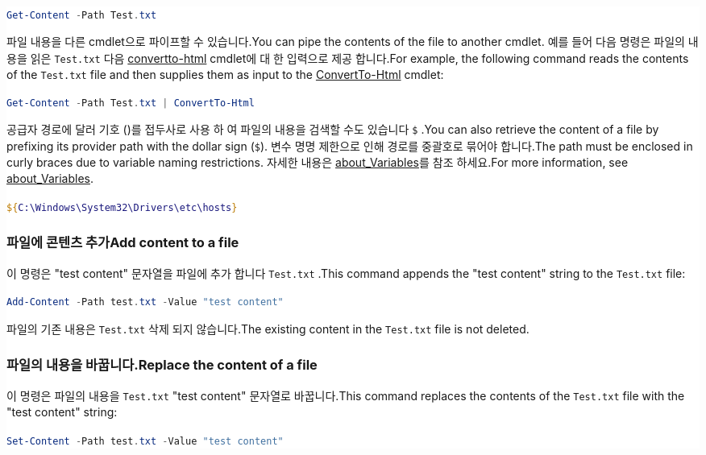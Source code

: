 ```powershell
Get-Content -Path Test.txt
```

<span data-ttu-id="5c3ac-169">파일 내용을 다른 cmdlet으로 파이프할 수 있습니다.</span><span class="sxs-lookup"><span data-stu-id="5c3ac-169">You can pipe the contents of the file to another cmdlet.</span></span> <span data-ttu-id="5c3ac-170">예를 들어 다음 명령은 파일의 내용을 읽은 `Test.txt` 다음 [convertto-html](xref:Microsoft.PowerShell.Utility.ConvertTo-Html) cmdlet에 대 한 입력으로 제공 합니다.</span><span class="sxs-lookup"><span data-stu-id="5c3ac-170">For example, the following command reads the contents of the `Test.txt` file and then supplies them as input to the [ConvertTo-Html](xref:Microsoft.PowerShell.Utility.ConvertTo-Html) cmdlet:</span></span>

```powershell
Get-Content -Path Test.txt | ConvertTo-Html
```

<span data-ttu-id="5c3ac-171">공급자 경로에 달러 기호 ()를 접두사로 사용 하 여 파일의 내용을 검색할 수도 있습니다 `$` .</span><span class="sxs-lookup"><span data-stu-id="5c3ac-171">You can also retrieve the content of a file by prefixing its provider path with the dollar sign (`$`).</span></span> <span data-ttu-id="5c3ac-172">변수 명명 제한으로 인해 경로를 중괄호로 묶어야 합니다.</span><span class="sxs-lookup"><span data-stu-id="5c3ac-172">The path must be enclosed in curly braces due to variable naming restrictions.</span></span> <span data-ttu-id="5c3ac-173">자세한 내용은 [about_Variables](about_Variables.md)를 참조 하세요.</span><span class="sxs-lookup"><span data-stu-id="5c3ac-173">For more information, see [about_Variables](about_Variables.md).</span></span>

```powershell
${C:\Windows\System32\Drivers\etc\hosts}
```

### <a name="add-content-to-a-file"></a><span data-ttu-id="5c3ac-174">파일에 콘텐츠 추가</span><span class="sxs-lookup"><span data-stu-id="5c3ac-174">Add content to a file</span></span>

<span data-ttu-id="5c3ac-175">이 명령은 "test content" 문자열을 파일에 추가 합니다 `Test.txt` .</span><span class="sxs-lookup"><span data-stu-id="5c3ac-175">This command appends the "test content" string to the `Test.txt` file:</span></span>

```powershell
Add-Content -Path test.txt -Value "test content"
```

<span data-ttu-id="5c3ac-176">파일의 기존 내용은 `Test.txt` 삭제 되지 않습니다.</span><span class="sxs-lookup"><span data-stu-id="5c3ac-176">The existing content in the `Test.txt` file is not deleted.</span></span>

### <a name="replace-the-content-of-a-file"></a><span data-ttu-id="5c3ac-177">파일의 내용을 바꿉니다.</span><span class="sxs-lookup"><span data-stu-id="5c3ac-177">Replace the content of a file</span></span>

<span data-ttu-id="5c3ac-178">이 명령은 파일의 내용을 `Test.txt` "test content" 문자열로 바꿉니다.</span><span class="sxs-lookup"><span data-stu-id="5c3ac-178">This command replaces the contents of the `Test.txt` file with the "test content" string:</span></span>

```powershell
Set-Content -Path test.txt -Value "test content"
```
